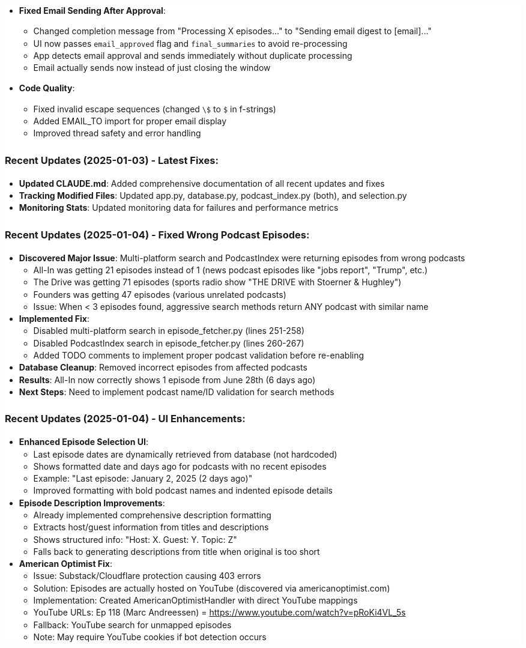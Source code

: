 - **Fixed Email Sending After Approval**:
  - Changed completion message from "Processing X episodes..." to "Sending email digest to [email]..."
  - UI now passes `email_approved` flag and `final_summaries` to avoid re-processing
  - App detects email approval and sends immediately without duplicate processing
  - Email actually sends now instead of just closing the window

- **Code Quality**:
  - Fixed invalid escape sequences (changed `\$` to `$` in f-strings)
  - Added EMAIL_TO import for proper email display
  - Improved thread safety and error handling

### Recent Updates (2025-01-03) - Latest Fixes:
- **Updated CLAUDE.md**: Added comprehensive documentation of all recent updates and fixes
- **Tracking Modified Files**: Updated app.py, database.py, podcast_index.py (both), and selection.py
- **Monitoring Stats**: Updated monitoring data for failures and performance metrics

### Recent Updates (2025-01-04) - Fixed Wrong Podcast Episodes:
- **Discovered Major Issue**: Multi-platform search and PodcastIndex were returning episodes from wrong podcasts
  - All-In was getting 21 episodes instead of 1 (news podcast episodes like "jobs report", "Trump", etc.)
  - The Drive was getting 71 episodes (sports radio show "THE DRIVE with Stoerner & Hughley")
  - Founders was getting 47 episodes (various unrelated podcasts)
  - Issue: When < 3 episodes found, aggressive search methods return ANY podcast with similar name
- **Implemented Fix**:
  - Disabled multi-platform search in episode_fetcher.py (lines 251-258)
  - Disabled PodcastIndex search in episode_fetcher.py (lines 260-267)
  - Added TODO comments to implement proper podcast validation before re-enabling
- **Database Cleanup**: Removed incorrect episodes from affected podcasts
- **Results**: All-In now correctly shows 1 episode from June 28th (6 days ago)
- **Next Steps**: Need to implement podcast name/ID validation for search methods

### Recent Updates (2025-01-04) - UI Enhancements:
- **Enhanced Episode Selection UI**:
  - Last episode dates are dynamically retrieved from database (not hardcoded)
  - Shows formatted date and days ago for podcasts with no recent episodes
  - Example: "Last episode: January 2, 2025 (2 days ago)"
  - Improved formatting with bold podcast names and indented episode details
- **Episode Description Improvements**:
  - Already implemented comprehensive description formatting
  - Extracts host/guest information from titles and descriptions
  - Shows structured info: "Host: X. Guest: Y. Topic: Z"
  - Falls back to generating descriptions from title when original is too short
- **American Optimist Fix**:
  - Issue: Substack/Cloudflare protection causing 403 errors
  - Solution: Episodes are actually hosted on YouTube (discovered via americanoptimist.com)
  - Implementation: Created AmericanOptimistHandler with direct YouTube mappings
  - YouTube URLs: Ep 118 (Marc Andreessen) = https://www.youtube.com/watch?v=pRoKi4VL_5s
  - Fallback: YouTube search for unmapped episodes
  - Note: May require YouTube cookies if bot detection occurs
